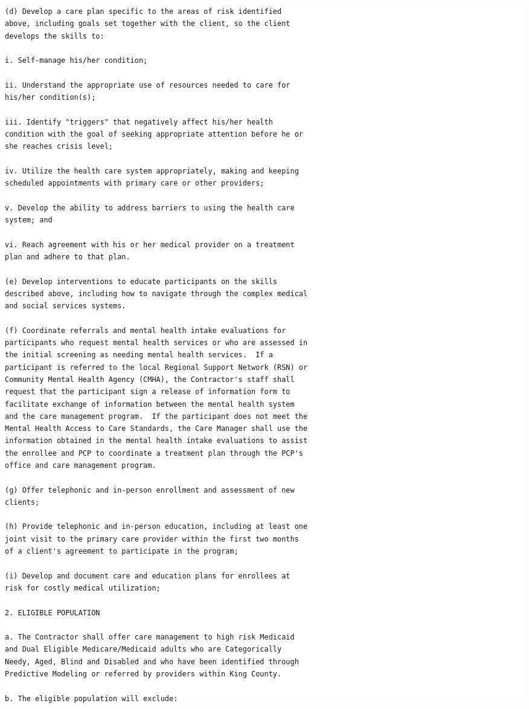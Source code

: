     (d) Develop a care plan specific to the areas of risk identified  
    above, including goals set together with the client, so the client  
    develops the skills to:  
  
    i. Self-manage his/her condition;  
  
    ii. Understand the appropriate use of resources needed to care for  
    his/her condition(s);  
  
    iii. Identify "triggers" that negatively affect his/her health  
    condition with the goal of seeking appropriate attention before he or  
    she reaches crisis level;  
  
    iv. Utilize the health care system appropriately, making and keeping  
    scheduled appointments with primary care or other providers;  
  
    v. Develop the ability to address barriers to using the health care  
    system; and  
  
    vi. Reach agreement with his or her medical provider on a treatment  
    plan and adhere to that plan.  
  
    (e) Develop interventions to educate participants on the skills  
    described above, including how to navigate through the complex medical  
    and social services systems.  
  
    (f) Coordinate referrals and mental health intake evaluations for  
    participants who request mental health services or who are assessed in  
    the initial screening as needing mental health services.  If a  
    participant is referred to the local Regional Support Network (RSN) or  
    Community Mental Health Agency (CMHA), the Contractor's staff shall  
    request that the participant sign a release of information form to  
    facilitate exchange of information between the mental health system  
    and the care management program.  If the participant does not meet the  
    Mental Health Access to Care Standards, the Care Manager shall use the  
    information obtained in the mental health intake evaluations to assist  
    the enrollee and PCP to coordinate a treatment plan through the PCP's  
    office and care management program.  
  
    (g) Offer telephonic and in-person enrollment and assessment of new  
    clients;  
  
    (h) Provide telephonic and in-person education, including at least one  
    joint visit to the primary care provider within the first two months  
    of a client's agreement to participate in the program;  
  
    (i) Develop and document care and education plans for enrollees at  
    risk for costly medical utilization;  
  
    2. ELIGIBLE POPULATION  
  
    a. The Contractor shall offer care management to high risk Medicaid  
    and Dual Eligible Medicare/Medicaid adults who are Categorically  
    Needy, Aged, Blind and Disabled and who have been identified through  
    Predictive Modeling or referred by providers within King County.  
  
    b. The eligible population will exclude:  
  